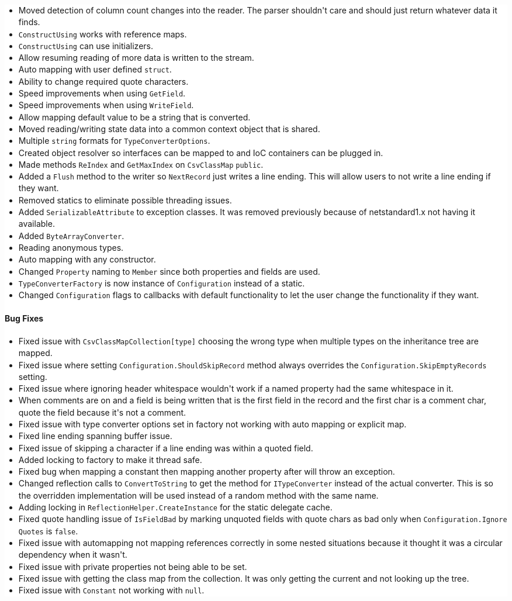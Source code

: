 - Moved detection of column count changes into the reader. The parser shouldn't care and should just return whatever data it finds.
- `ConstructUsing` works with reference maps.
- `ConstructUsing` can use initializers.
- Allow resuming reading of more data is written to the stream.
- Auto mapping with user defined `struct`.
- Ability to change required quote characters.
- Speed improvements when using `GetField`.
- Speed improvements when using `WriteField`.
- Allow mapping default value to be a string that is converted.
- Moved reading/writing state data into a common context object that is shared.
- Multiple `string` formats for `TypeConverterOptions`.
- Created object resolver so interfaces can be mapped to and IoC containers can be plugged in.
- Made methods `ReIndex` and `GetMaxIndex` on `CsvClassMap` `public`.
- Added a `Flush` method to the writer so `NextRecord` just writes a line ending. This will allow users to not write a line ending if they want.
- Removed statics to eliminate possible threading issues.
- Added `SerializableAttribute` to exception classes. It was removed previously because of netstandard1.x not having it available.
- Added `ByteArrayConverter`.
- Reading anonymous types.
- Auto mapping with any constructor.
- Changed `Property` naming to `Member` since both properties and fields are used.
- `TypeConverterFactory` is now instance of `Configuration` instead of a static.
- Changed `Configuration` flags to callbacks with default functionality to let the user change the functionality if they want.

#### Bug Fixes

- Fixed issue with `CsvClassMapCollection[type]` choosing the wrong type when multiple types on the inheritance tree are mapped.
- Fixed issue where setting `Configuration.ShouldSkipRecord` method always overrides the `Configuration.SkipEmptyRecords` setting.
- Fixed issue where ignoring header whitespace wouldn't work if a named property had the same whitespace in it.
- When comments are on and a field is being written that is the first field in the record and the first char is a comment char, quote the field because it's not a comment.
- Fixed issue with type converter options set in factory not working with auto mapping or explicit map.
- Fixed line ending spanning buffer issue.
- Fixed issue of skipping a character if a line ending was within a quoted field.
- Added locking to factory to make it thread safe.
- Fixed bug when mapping a constant then mapping another property after will throw an exception.
- Changed reflection calls to `ConvertToString` to get the method for `ITypeConverter` instead of the actual converter. This is so the overridden implementation will be used instead of a random method with the same name.
- Adding locking in `ReflectionHelper.CreateInstance` for the static delegate cache.
- Fixed quote handling issue of `IsFieldBad` by marking unquoted fields with quote chars as bad only when `Configuration.IgnoreQuotes` is `false`.
- Fixed issue with automapping not mapping references correctly in some nested situations because it thought it was a circular dependency when it wasn't.
- Fixed issue with private properties not being able to be set.
- Fixed issue with getting the class map from the collection. It was only getting the current and not looking up the tree.
- Fixed issue with `Constant` not working with `null`.
